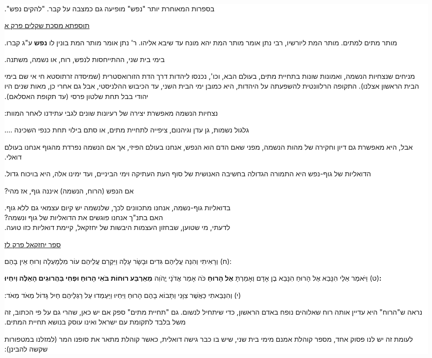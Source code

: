 <span dir="rtl">בספרות המאוחרת יותר "נפש" מופיעה גם כמצבה על קבר. "להקים
נפש".</span>

<u><span dir="rtl">תוספתא מסכת שקלים פרק א</span></u>

<span dir="rtl">מותר מתים למתים. מותר המת ליורשיו, רבי נתן אומר מותר המת
יהא מונח עד שיבא אליהו. ר' נתן אומר מותר המת בונין לו **נפש** ע"ג
קברו.</span>

<span dir="rtl">בימי בית שני, ההתייחסות לנפש, רוח, או נשמה,
משתנה.</span>

<span dir="rtl">מניחים שנצחיות הנשמה, ואמונות שונות בתחיית מתים, בעולם
הבא, וכו', נכנסו ליהדות דרך הדת הזורואסטרית (שמיסדה זרתוסטא חי אי שם
בימי הבית הראשון אצלנו). התקופה הרלוונטית להשפעתה על היהדות, היא כמובן
ימי הבית השני, עד הכיבוש ההלניסטי, אבל גם אחרי כן, מאות שנים היו יהודי
בבל תחת שלטון פרסי (עד תקופת האסלאם).</span>

<span dir="rtl">נצחיות הנשמה מאפשרת יצירה של רעיונות שונים לגבי עתידנו
לאחר המוות:</span>

<span dir="rtl">גלגול נשמות, גן עדן וגיהנום, ציפייה לתחיית מתים, או סתם
בילוי תחת כנפי השכינה ....</span>

<span dir="rtl">אבל, היא מאפשרת גם דיון וחקירה של מהות הנשמה, מפני שאם
הדם הוא הנפש, אנחנו בעולם הפיזי, אך אם הנשמה נפרדת מהגוף אנחנו בעולם
דואלי.</span>

<span dir="rtl">הדואליות של גוף-נפש היא התמורה הגדולה בחשיבה האנושית של
סוף העת העתיקה וימי הביניים, ועד ימינו אלה, היא בויכוח גדול.</span>

<span dir="rtl">אם הנפש (הרוח, הנשמה) איננה גוף, אז מהי?</span>

<span dir="rtl">בדואליות גוף-נשמה, אנחנו מתכוונים לכך, שלנשמה יש קיום
עצמאי גם ללא גוף.  
האם בתנ"ך אנחנו פוגשים את הדואליות של גוף ונשמה?  
לדעתי, מי שטוען, שבחזון העצמות היבשות של יחזקאל, קיימת דואליות כזו
טועה.</span>

<u><span dir="rtl">ספר יחזקאל פרק לז</span></u>

<span dir="rtl">(ח) וְרָאִיתִי וְהִנֵּה עֲלֵיהֶם גִּדִים וּבָשָׂר עָלָה וַיִּקְרַם עֲלֵיהֶם עוֹר
מִלְמָעְלָה וְרוּחַ אֵין בָּהֶם</span>:

<span dir="rtl">(ט) וַיֹּאמֶר אֵלַי הִנָּבֵא אֶל הָרוּחַ הִנָּבֵא בֶן אָדָם וְאָמַרְתָּ **אֶל הָרוּחַ**
כֹּה אָמַר אֲדֹנָי יֱהֹוִה **מֵאַרְבַּע רוּחוֹת בֹּאִי הָרוּחַ וּפְחִי בַּהֲרוּגִים הָאֵלֶּה
וְיִחְיוּ**</span>**:**

<span dir="rtl">(י) וְהִנַּבֵּאתִי כַּאֲשֶׁר צִוָּנִי וַתָּבוֹא בָהֶם הָרוּחַ וַיִּחְיוּ וַיַּעַמְדוּ עַל
רַגְלֵיהֶם חַיִל גָּדוֹל מְאֹד מְאֹד:</span>

<span dir="rtl">נראה ש"הרוח" היא עדיין אותה רוח שאלוהים נופח באדם
הראשון, כדי שיתחיל לנשום. גם "תחיית מתים" ספק אם יש כאן, שהרי גם על פי
הכתוב, זה משל בלבד לתקומת עם ישראל ואינו עוסק בנושא תחיית המתים.</span>

<span dir="rtl">לעומת זה יש לנו פסוק אחד, מספר קוהלת אמנם מימי בית שני,
שיש בו כבר גישה דואלית, כאשר קוהלת מתאר את סופנו המר (למזלנו במטפורות
שקשה להבינן):</span>
